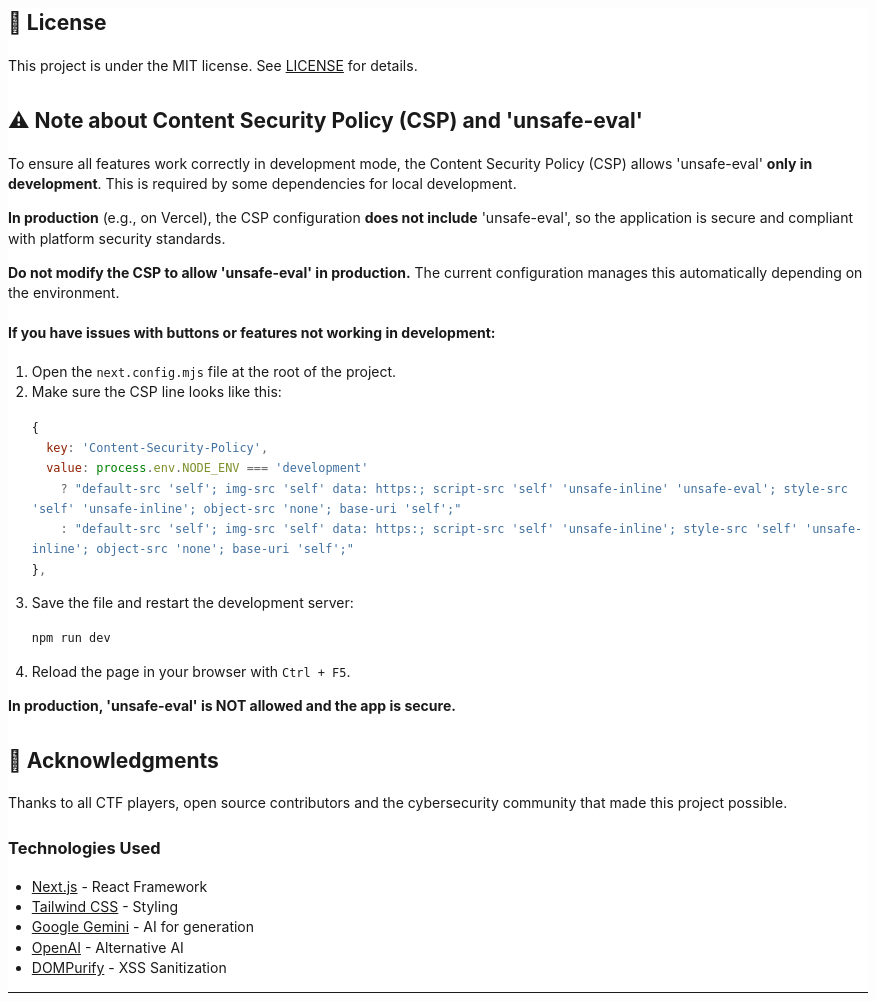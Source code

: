 ## 📄 License

This project is under the MIT license. See [LICENSE](LICENSE) for details.

## ⚠️ Note about Content Security Policy (CSP) and 'unsafe-eval'

To ensure all features work correctly in development mode, the Content Security Policy (CSP) allows 'unsafe-eval' **only in development**. This is required by some dependencies for local development.

**In production** (e.g., on Vercel), the CSP configuration **does not include** 'unsafe-eval', so the application is secure and compliant with platform security standards.

**Do not modify the CSP to allow 'unsafe-eval' in production.**
The current configuration manages this automatically depending on the environment.

#### If you have issues with buttons or features not working in development:

1. Open the `next.config.mjs` file at the root of the project.
2. Make sure the CSP line looks like this:
   ```js
   {
     key: 'Content-Security-Policy',
     value: process.env.NODE_ENV === 'development'
       ? "default-src 'self'; img-src 'self' data: https:; script-src 'self' 'unsafe-inline' 'unsafe-eval'; style-src 'self' 'unsafe-inline'; object-src 'none'; base-uri 'self';"
       : "default-src 'self'; img-src 'self' data: https:; script-src 'self' 'unsafe-inline'; style-src 'self' 'unsafe-inline'; object-src 'none'; base-uri 'self';"
   },
   ```
3. Save the file and restart the development server:
   ```bash
   npm run dev
   ```
4. Reload the page in your browser with `Ctrl + F5`.

**In production, 'unsafe-eval' is NOT allowed and the app is secure.**

## 🙏 Acknowledgments

Thanks to all CTF players, open source contributors and the cybersecurity community that made this project possible.

### Technologies Used
- [Next.js](https://nextjs.org/) - React Framework
- [Tailwind CSS](https://tailwindcss.com/) - Styling
- [Google Gemini](https://gemini.google.com/) - AI for generation
- [OpenAI](https://openai.com/) - Alternative AI
- [DOMPurify](https://github.com/cure53/DOMPurify) - XSS Sanitization

---
